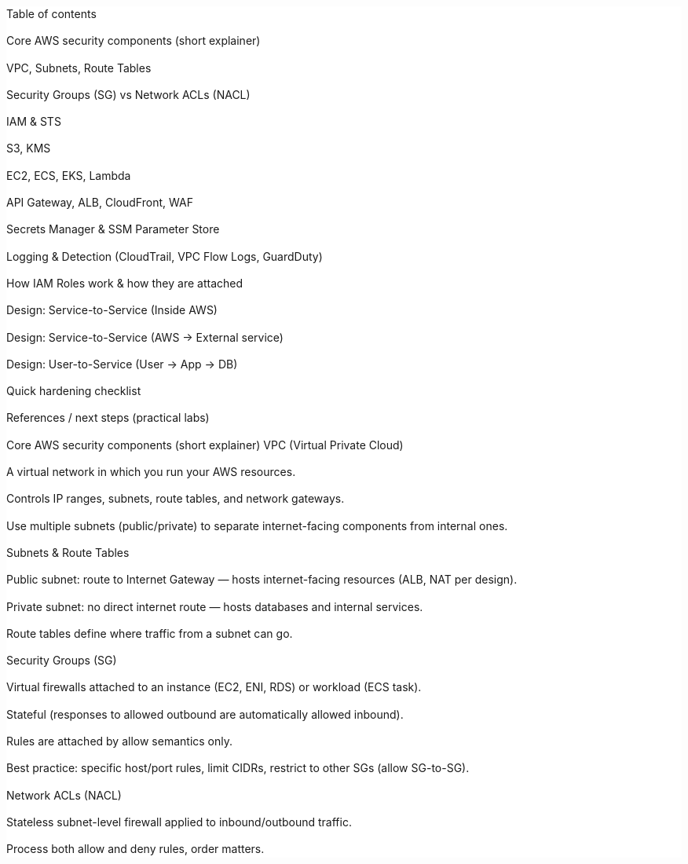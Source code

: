 Table of contents

Core AWS security components (short explainer)

VPC, Subnets, Route Tables

Security Groups (SG) vs Network ACLs (NACL)

IAM & STS

S3, KMS

EC2, ECS, EKS, Lambda

API Gateway, ALB, CloudFront, WAF

Secrets Manager & SSM Parameter Store

Logging & Detection (CloudTrail, VPC Flow Logs, GuardDuty)

How IAM Roles work & how they are attached

Design: Service-to-Service (Inside AWS)

Design: Service-to-Service (AWS → External service)

Design: User-to-Service (User → App → DB)

Quick hardening checklist

References / next steps (practical labs)

Core AWS security components (short explainer)
VPC (Virtual Private Cloud)

A virtual network in which you run your AWS resources.

Controls IP ranges, subnets, route tables, and network gateways.

Use multiple subnets (public/private) to separate internet-facing components from internal ones.

Subnets & Route Tables

Public subnet: route to Internet Gateway — hosts internet-facing resources (ALB, NAT per design).

Private subnet: no direct internet route — hosts databases and internal services.

Route tables define where traffic from a subnet can go.

Security Groups (SG)

Virtual firewalls attached to an instance (EC2, ENI, RDS) or workload (ECS task).

Stateful (responses to allowed outbound are automatically allowed inbound).

Rules are attached by allow semantics only.

Best practice: specific host/port rules, limit CIDRs, restrict to other SGs (allow SG-to-SG).

Network ACLs (NACL)

Stateless subnet-level firewall applied to inbound/outbound traffic.

Process both allow and deny rules, order matters.
